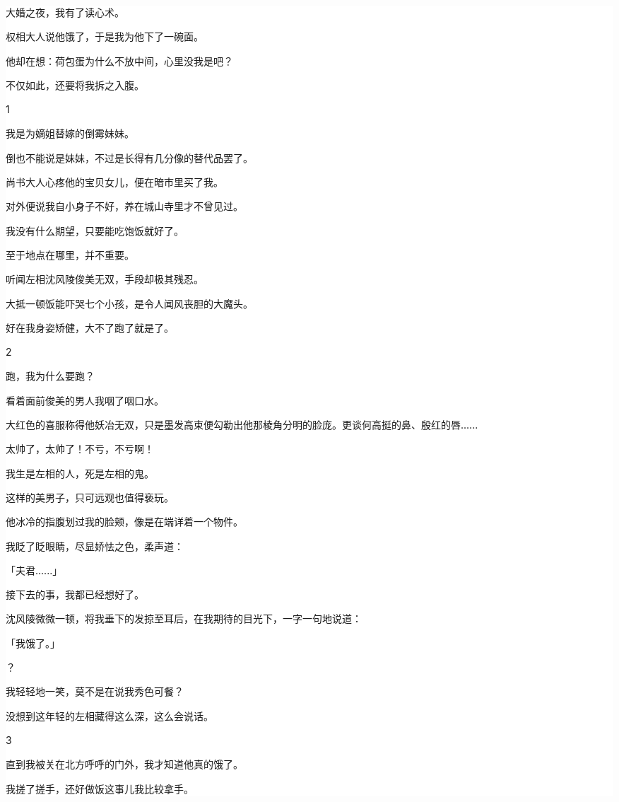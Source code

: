 大婚之夜，我有了读心术。

权相大人说他饿了，于是我为他下了一碗面。

他却在想：荷包蛋为什么不放中间，心里没我是吧？

不仅如此，还要将我拆之入腹。

1

我是为嫡姐替嫁的倒霉妹妹。

倒也不能说是妹妹，不过是长得有几分像的替代品罢了。

尚书大人心疼他的宝贝女儿，便在暗市里买了我。

对外便说我自小身子不好，养在城山寺里才不曾见过。

我没有什么期望，只要能吃饱饭就好了。

至于地点在哪里，并不重要。

听闻左相沈风陵俊美无双，手段却极其残忍。

大抵一顿饭能吓哭七个小孩，是令人闻风丧胆的大魔头。

好在我身姿矫健，大不了跑了就是了。

2

跑，我为什么要跑？

看着面前俊美的男人我咽了咽口水。

大红色的喜服称得他妖冶无双，只是墨发高束便勾勒出他那棱角分明的脸庞。更谈何高挺的鼻、殷红的唇......

太帅了，太帅了！不亏，不亏啊！

我生是左相的人，死是左相的鬼。

这样的美男子，只可远观也值得亵玩。

他冰冷的指腹划过我的脸颊，像是在端详着一个物件。

我眨了眨眼睛，尽显娇怯之色，柔声道：

「夫君......」

接下去的事，我都已经想好了。

沈风陵微微一顿，将我垂下的发掠至耳后，在我期待的目光下，一字一句地说道：

「我饿了。」

？

我轻轻地一笑，莫不是在说我秀色可餐？

没想到这年轻的左相藏得这么深，这么会说话。

3

直到我被关在北方呼呼的门外，我才知道他真的饿了。

我搓了搓手，还好做饭这事儿我比较拿手。
